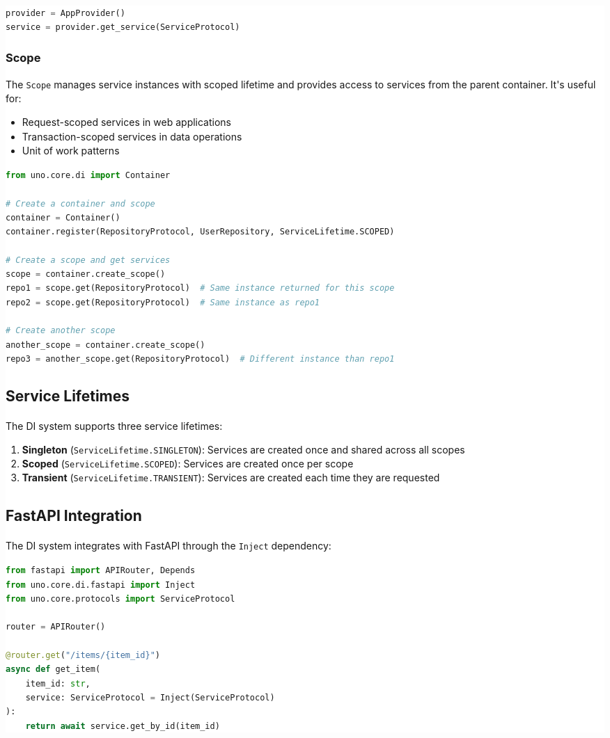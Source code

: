 ```python
provider = AppProvider()
service = provider.get_service(ServiceProtocol)
```

### Scope

The `Scope` manages service instances with scoped lifetime and provides access to services from the parent container. It's useful for:

- Request-scoped services in web applications
- Transaction-scoped services in data operations
- Unit of work patterns

```python
from uno.core.di import Container

# Create a container and scope
container = Container()
container.register(RepositoryProtocol, UserRepository, ServiceLifetime.SCOPED)

# Create a scope and get services
scope = container.create_scope()
repo1 = scope.get(RepositoryProtocol)  # Same instance returned for this scope
repo2 = scope.get(RepositoryProtocol)  # Same instance as repo1

# Create another scope
another_scope = container.create_scope()
repo3 = another_scope.get(RepositoryProtocol)  # Different instance than repo1
```

## Service Lifetimes

The DI system supports three service lifetimes:

1. **Singleton** (`ServiceLifetime.SINGLETON`): Services are created once and shared across all scopes
2. **Scoped** (`ServiceLifetime.SCOPED`): Services are created once per scope
3. **Transient** (`ServiceLifetime.TRANSIENT`): Services are created each time they are requested

## FastAPI Integration

The DI system integrates with FastAPI through the `Inject` dependency:

```python
from fastapi import APIRouter, Depends
from uno.core.di.fastapi import Inject
from uno.core.protocols import ServiceProtocol

router = APIRouter()

@router.get("/items/{item_id}")
async def get_item(
    item_id: str,
    service: ServiceProtocol = Inject(ServiceProtocol)
):
    return await service.get_by_id(item_id)
```
